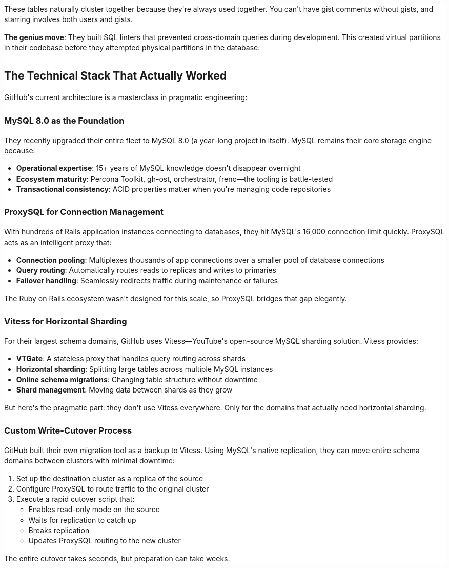 These tables naturally cluster together because they're always used together. You can't have gist comments without gists, and starring involves both users and gists.

**The genius move**: They built SQL linters that prevented cross-domain queries during development. This created virtual partitions in their codebase before they attempted physical partitions in the database.

## The Technical Stack That Actually Worked

GitHub's current architecture is a masterclass in pragmatic engineering:

### MySQL 8.0 as the Foundation
They recently upgraded their entire fleet to MySQL 8.0 (a year-long project in itself). MySQL remains their core storage engine because:
- **Operational expertise**: 15+ years of MySQL knowledge doesn't disappear overnight
- **Ecosystem maturity**: Percona Toolkit, gh-ost, orchestrator, freno—the tooling is battle-tested
- **Transactional consistency**: ACID properties matter when you're managing code repositories

### ProxySQL for Connection Management
With hundreds of Rails application instances connecting to databases, they hit MySQL's 16,000 connection limit quickly. ProxySQL acts as an intelligent proxy that:
- **Connection pooling**: Multiplexes thousands of app connections over a smaller pool of database connections
- **Query routing**: Automatically routes reads to replicas and writes to primaries
- **Failover handling**: Seamlessly redirects traffic during maintenance or failures

The Ruby on Rails ecosystem wasn't designed for this scale, so ProxySQL bridges that gap elegantly.

### Vitess for Horizontal Sharding
For their largest schema domains, GitHub uses Vitess—YouTube's open-source MySQL sharding solution. Vitess provides:
- **VTGate**: A stateless proxy that handles query routing across shards
- **Horizontal sharding**: Splitting large tables across multiple MySQL instances
- **Online schema migrations**: Changing table structure without downtime
- **Shard management**: Moving data between shards as they grow

But here's the pragmatic part: they don't use Vitess everywhere. Only for the domains that actually need horizontal sharding.

### Custom Write-Cutover Process
GitHub built their own migration tool as a backup to Vitess. Using MySQL's native replication, they can move entire schema domains between clusters with minimal downtime:

1. Set up the destination cluster as a replica of the source
2. Configure ProxySQL to route traffic to the original cluster
3. Execute a rapid cutover script that:
    - Enables read-only mode on the source
    - Waits for replication to catch up
    - Breaks replication
    - Updates ProxySQL routing to the new cluster

The entire cutover takes seconds, but preparation can take weeks.
